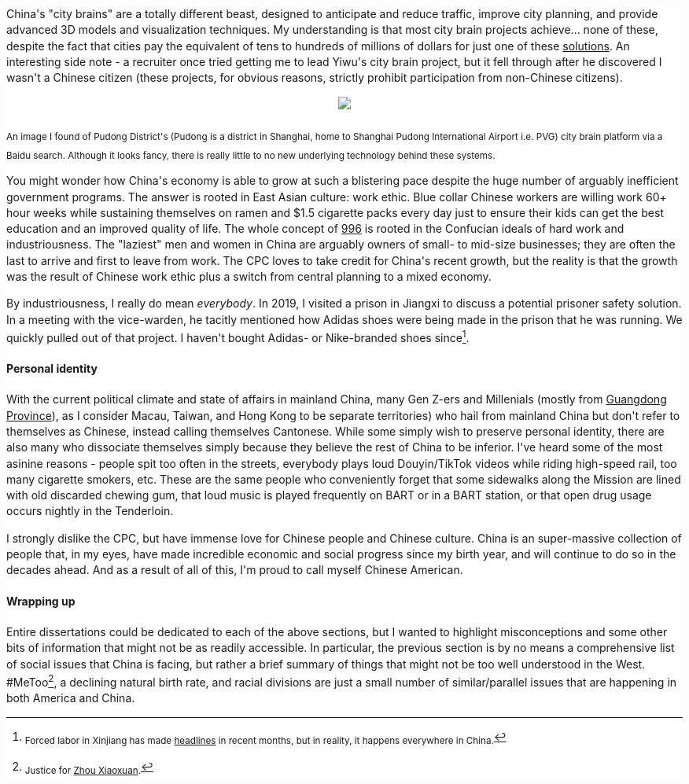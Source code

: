 China's "city brains" are a totally different beast, designed to anticipate and reduce traffic, improve city planning, and provide advanced 3D models and visualization techniques. My understanding is that most city brain projects achieve... none of these, despite the fact that cities pay the equivalent of tens to hundreds of millions of dollars for just one of these [solutions](https://damo.alibaba.com/labs/city-brain). An interesting side note - a recruiter once tried getting me to lead Yiwu's city brain project, but it fell through after he discovered I wasn't a Chinese citizen (these projects, for obvious reasons, strictly prohibit participation from non-Chinese citizens).

<div align="center">
  <img src="/img/pudong-city-brain.jpg">
</div>
<p><sub>An image I found of Pudong District's (Pudong is a district in Shanghai, home to Shanghai Pudong International Airport i.e. PVG) city brain platform via a Baidu search. Although it looks fancy, there is really little to no new underlying technology behind these systems.</sub></p>

You might wonder how China's economy is able to grow at such a blistering pace despite the huge number of arguably inefficient government programs. The answer is rooted in East Asian culture: work ethic. Blue collar Chinese workers are willing work 60+ hour weeks while sustaining themselves on ramen and $1.5 cigarette packs every day just to ensure their kids can get the best education and an improved quality of life. The whole concept of [996](https://en.wikipedia.org/wiki/996_working_hour_system) is rooted in the Confucian ideals of hard work and industriousness. The "laziest" men and women in China are arguably owners of small- to mid-size businesses; they are often the last to arrive and first to leave from work. The CPC loves to take credit for China's recent growth, but the reality is that the growth was the result of Chinese work ethic plus a switch from central planning to a mixed economy.

By industriousness, I really do mean _everybody_. In 2019, I visited a prison in Jiangxi to discuss a potential prisoner safety solution. In a meeting with the vice-warden, he tacitly mentioned how Adidas shoes were being made in the prison that he was running. We quickly pulled out of that project. I haven't bought Adidas- or Nike-branded shoes since[^1].

#### Personal identity

With the current political climate and state of affairs in mainland China, many Gen Z-ers and Millenials (mostly from [Guangdong Province](https://en.wikipedia.org/wiki/Guangdong)), as I consider Macau, Taiwan, and Hong Kong to be separate territories) who hail from mainland China but don't refer to themselves as Chinese, instead calling themselves Cantonese. While some simply wish to preserve personal identity, there are also many who dissociate themselves simply because they believe the rest of China to be inferior. I've heard some of the most asinine reasons - people spit too often in the streets, everybody plays loud Douyin/TikTok videos while riding high-speed rail, too many cigarette smokers, etc. These are the same people who conveniently forget that some sidewalks along the Mission are lined with old discarded chewing gum, that loud music is played frequently on BART or in a BART station, or that open drug usage occurs nightly in the Tenderloin.

I strongly dislike the CPC, but have immense love for Chinese people and Chinese culture. China is an super-massive collection of people that, in my eyes, have made incredible economic and social progress since my birth year, and will continue to do so in the decades ahead. And as a result of all of this, I'm proud to call myself Chinese American.

#### Wrapping up

Entire dissertations could be dedicated to each of the above sections, but I wanted to highlight misconceptions and some other bits of information that might not be as readily accessible. In particular, the previous section is by no means a comprehensive list of social issues that China is facing, but rather a brief summary of things that might not be too well understood in the West. #MeToo[^2], a declining natural birth rate, and racial divisions are just a small number of similar/parallel issues that are happening in both America and China.


[^1]: <sub>Forced labor in Xinjiang has made [headlines](https://www.nytimes.com/2021/12/23/us/politics/china-uyghurs-forced-labor.html) in recent months, but in reality, it happens everywhere in China.</sub>
[^2]: <sub>Justice for [Zhou Xiaoxuan](https://www.cnn.com/2021/09/15/china/xianzi-zhu-jun-sexual-harassment-case-mic-intl-hnk/index.html).</sub>